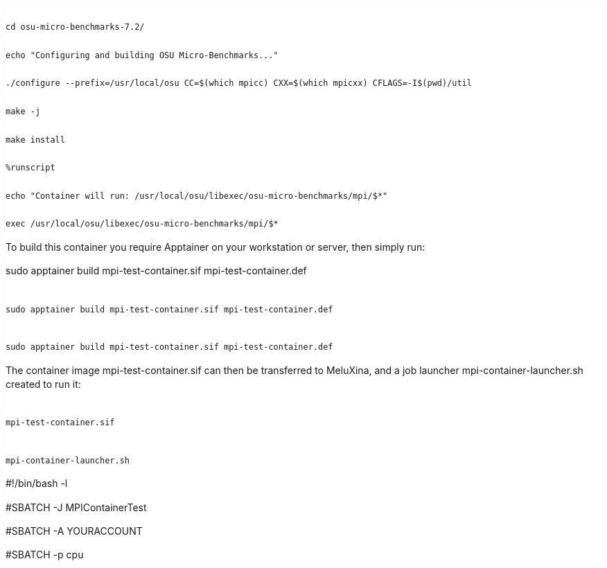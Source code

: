```

cd osu-micro-benchmarks-7.2/

echo "Configuring and building OSU Micro-Benchmarks..."

./configure --prefix=/usr/local/osu CC=$(which mpicc) CXX=$(which mpicxx) CFLAGS=-I$(pwd)/util

make -j

make install

%runscript

echo "Container will run: /usr/local/osu/libexec/osu-micro-benchmarks/mpi/$*"

exec /usr/local/osu/libexec/osu-micro-benchmarks/mpi/$*

```

To build this container you require Apptainer on your workstation or server, then simply run:

sudo apptainer build mpi-test-container.sif mpi-test-container.def

```

sudo apptainer build mpi-test-container.sif mpi-test-container.def

```

```

sudo apptainer build mpi-test-container.sif mpi-test-container.def

```

The container image mpi-test-container.sif can then be transferred to MeluXina, and a job launcher mpi-container-launcher.sh created to run it:

```

mpi-test-container.sif

```

```

mpi-container-launcher.sh

```

#!/bin/bash -l

#SBATCH -J MPIContainerTest

#SBATCH -A YOURACCOUNT

#SBATCH -p cpu
